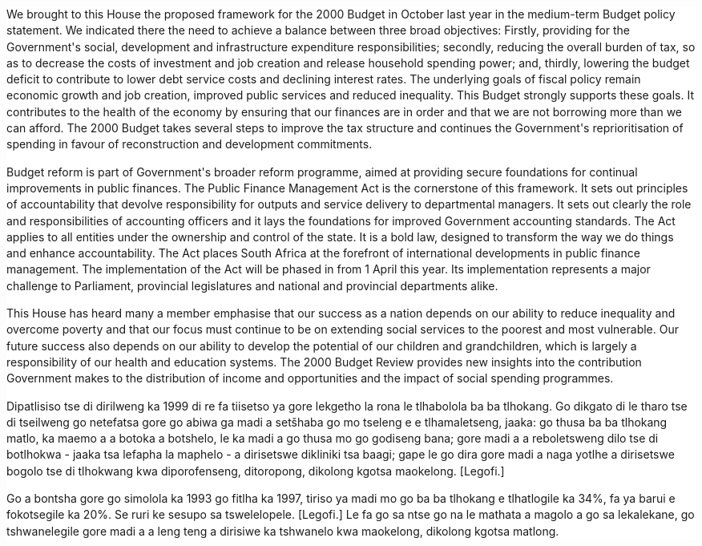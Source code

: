 We brought to this House the proposed framework for the 2000 Budget in
October last year in the medium-term Budget policy statement. We indicated
there the need to achieve a balance between three broad objectives:
Firstly, providing for the Government's social, development and
infrastructure expenditure responsibilities; secondly, reducing the overall
burden of tax, so as to decrease the costs of investment and job creation
and release household spending power; and, thirdly, lowering the budget
deficit to contribute to lower debt service costs and declining interest
rates.
The underlying goals of fiscal policy remain economic growth and job
creation, improved public services and reduced inequality. This Budget
strongly supports these goals. It contributes to the health of the economy
by ensuring that our finances are in order and that we are not borrowing
more than we can afford. The 2000 Budget takes several steps to improve the
tax structure and continues the Government's reprioritisation of spending
in favour of reconstruction and development commitments.

Budget reform is part of Government's broader reform programme, aimed at
providing secure foundations for continual improvements in public finances.
The Public Finance Management Act is the cornerstone of this framework. It
sets out principles of accountability that devolve responsibility for
outputs and service delivery to departmental managers. It sets out clearly
the role and responsibilities of accounting officers and it lays the
foundations for improved Government accounting standards. The Act applies
to all entities under the ownership and control of the state. It is a bold
law, designed to transform the way we do things and enhance accountability.
The Act places South Africa at the forefront of international developments
in public finance management. The implementation of the Act will be phased
in from 1 April this year. Its implementation represents a major challenge
to Parliament, provincial legislatures and national and provincial
departments alike.

This House has heard many a member emphasise that our success as a nation
depends on our ability to reduce inequality and overcome poverty and that
our focus must continue to be on extending social services to the poorest
and most vulnerable. Our future success also depends on our ability to
develop the potential of our children and grandchildren, which is largely a
responsibility of our health and education systems. The 2000 Budget Review
provides new insights into the contribution Government makes to the
distribution of income and opportunities and the impact of social spending
programmes.

Dipatlisiso tse di dirilweng ka 1999 di re fa tiisetso ya gore lekgetho la
rona le tlhabolola ba ba tlhokang. Go dikgato di le tharo tse di tseilweng
go netefatsa gore go abiwa ga madi a setšhaba go mo tseleng e e
tlhamaletseng, jaaka: go thusa ba ba tlhokang matlo, ka maemo a a botoka a
botshelo, le ka madi a go thusa mo go godiseng bana; gore madi a a
reboletsweng dilo tse di botlhokwa - jaaka tsa lefapha la maphelo - a
dirisetswe dikliniki tsa baagi; gape le go dira gore madi a naga yotlhe a
dirisetswe bogolo tse di tlhokwang kwa diporofenseng, ditoropong, dikolong
kgotsa maokelong. [Legofi.]

Go a bontsha gore go simolola ka 1993 go fitlha ka 1997, tiriso ya madi mo
go ba ba tlhokang e tlhatlogile ka 34%, fa ya barui e fokotsegile ka 20%.
Se ruri ke sesupo sa tswelelopele. [Legofi.] Le fa go sa ntse go na le
mathata a magolo a go sa lekalekane, go tshwanelegile gore madi a a leng
teng a dirisiwe ka tshwanelo kwa maokelong, dikolong kgotsa matlong.

